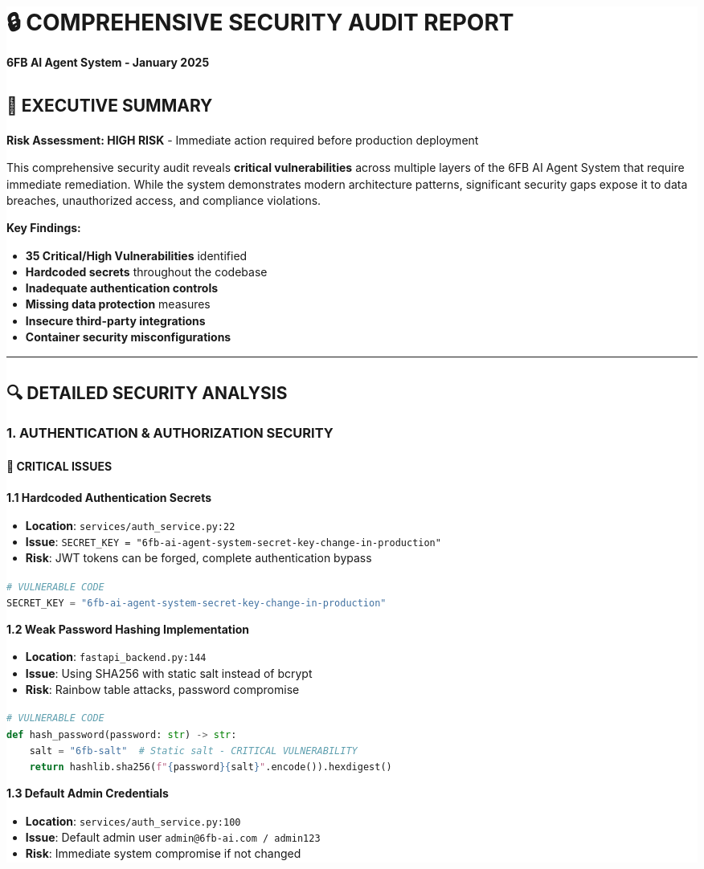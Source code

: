 # 🔒 COMPREHENSIVE SECURITY AUDIT REPORT
**6FB AI Agent System - January 2025**

## 🚨 EXECUTIVE SUMMARY

**Risk Assessment: HIGH RISK** - Immediate action required before production deployment

This comprehensive security audit reveals **critical vulnerabilities** across multiple layers of the 6FB AI Agent System that require immediate remediation. While the system demonstrates modern architecture patterns, significant security gaps expose it to data breaches, unauthorized access, and compliance violations.

**Key Findings:**
- **35 Critical/High Vulnerabilities** identified
- **Hardcoded secrets** throughout the codebase
- **Inadequate authentication controls** 
- **Missing data protection** measures
- **Insecure third-party integrations**
- **Container security misconfigurations**

---

## 🔍 DETAILED SECURITY ANALYSIS

### 1. AUTHENTICATION & AUTHORIZATION SECURITY

#### 🔴 CRITICAL ISSUES

**1.1 Hardcoded Authentication Secrets**
- **Location**: `services/auth_service.py:22`
- **Issue**: `SECRET_KEY = "6fb-ai-agent-system-secret-key-change-in-production"`
- **Risk**: JWT tokens can be forged, complete authentication bypass
```python
# VULNERABLE CODE
SECRET_KEY = "6fb-ai-agent-system-secret-key-change-in-production"
```

**1.2 Weak Password Hashing Implementation**
- **Location**: `fastapi_backend.py:144`
- **Issue**: Using SHA256 with static salt instead of bcrypt
- **Risk**: Rainbow table attacks, password compromise
```python
# VULNERABLE CODE
def hash_password(password: str) -> str:
    salt = "6fb-salt"  # Static salt - CRITICAL VULNERABILITY
    return hashlib.sha256(f"{password}{salt}".encode()).hexdigest()
```

**1.3 Default Admin Credentials**
- **Location**: `services/auth_service.py:100`
- **Issue**: Default admin user `admin@6fb-ai.com / admin123`
- **Risk**: Immediate system compromise if not changed
